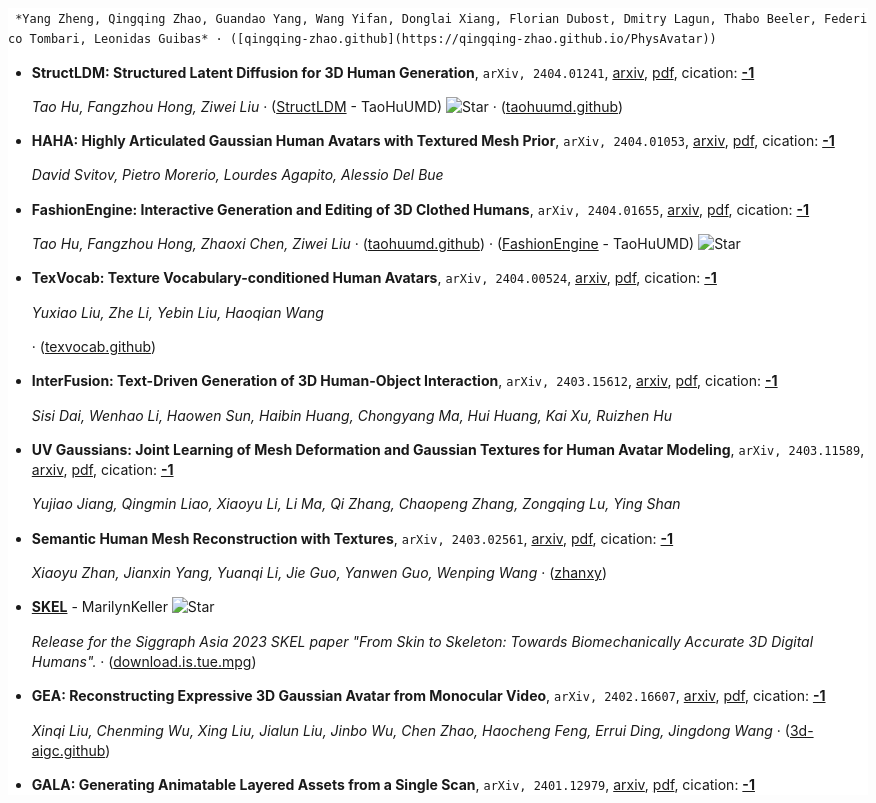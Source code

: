 	 *Yang Zheng, Qingqing Zhao, Guandao Yang, Wang Yifan, Donglai Xiang, Florian Dubost, Dmitry Lagun, Thabo Beeler, Federico Tombari, Leonidas Guibas* · ([qingqing-zhao.github](https://qingqing-zhao.github.io/PhysAvatar))
- **StructLDM: Structured Latent Diffusion for 3D Human Generation**, `arXiv, 2404.01241`, [arxiv](http://arxiv.org/abs/2404.01241v2), [pdf](http://arxiv.org/pdf/2404.01241v2.pdf), cication: [**-1**](None)

	 *Tao Hu, Fangzhou Hong, Ziwei Liu* · ([StructLDM](https://github.com/TaoHuUMD/StructLDM) - TaoHuUMD) ![Star](https://img.shields.io/github/stars/TaoHuUMD/StructLDM.svg?style=social&label=Star) · ([taohuumd.github](https://taohuumd.github.io/projects/StructLDM/))
- **HAHA: Highly Articulated Gaussian Human Avatars with Textured Mesh Prior**, `arXiv, 2404.01053`, [arxiv](http://arxiv.org/abs/2404.01053v1), [pdf](http://arxiv.org/pdf/2404.01053v1.pdf), cication: [**-1**](None)

	 *David Svitov, Pietro Morerio, Lourdes Agapito, Alessio Del Bue*
- **FashionEngine: Interactive Generation and Editing of 3D Clothed Humans**, `arXiv, 2404.01655`, [arxiv](http://arxiv.org/abs/2404.01655v1), [pdf](http://arxiv.org/pdf/2404.01655v1.pdf), cication: [**-1**](None)

	 *Tao Hu, Fangzhou Hong, Zhaoxi Chen, Ziwei Liu* · ([taohuumd.github](https://taohuumd.github.io/projects/FashionEngine/)) · ([FashionEngine](https://github.com/TaoHuUMD/FashionEngine) - TaoHuUMD) ![Star](https://img.shields.io/github/stars/TaoHuUMD/FashionEngine.svg?style=social&label=Star)
- **TexVocab: Texture Vocabulary-conditioned Human Avatars**, `arXiv, 2404.00524`, [arxiv](http://arxiv.org/abs/2404.00524v1), [pdf](http://arxiv.org/pdf/2404.00524v1.pdf), cication: [**-1**](None)

	 *Yuxiao Liu, Zhe Li, Yebin Liu, Haoqian Wang*

	 · ([texvocab.github](https://texvocab.github.io/))
- **InterFusion: Text-Driven Generation of 3D Human-Object Interaction**, `arXiv, 2403.15612`, [arxiv](http://arxiv.org/abs/2403.15612v1), [pdf](http://arxiv.org/pdf/2403.15612v1.pdf), cication: [**-1**](None)

	 *Sisi Dai, Wenhao Li, Haowen Sun, Haibin Huang, Chongyang Ma, Hui Huang, Kai Xu, Ruizhen Hu*
- **UV Gaussians: Joint Learning of Mesh Deformation and Gaussian Textures
  for Human Avatar Modeling**, `arXiv, 2403.11589`, [arxiv](http://arxiv.org/abs/2403.11589v1), [pdf](http://arxiv.org/pdf/2403.11589v1.pdf), cication: [**-1**](None)

	 *Yujiao Jiang, Qingmin Liao, Xiaoyu Li, Li Ma, Qi Zhang, Chaopeng Zhang, Zongqing Lu, Ying Shan*
- **Semantic Human Mesh Reconstruction with Textures**, `arXiv, 2403.02561`, [arxiv](http://arxiv.org/abs/2403.02561v1), [pdf](http://arxiv.org/pdf/2403.02561v1.pdf), cication: [**-1**](None)

	 *Xiaoyu Zhan, Jianxin Yang, Yuanqi Li, Jie Guo, Yanwen Guo, Wenping Wang* · ([zhanxy](https://zhanxy.xyz/projects/shert/))
- [**SKEL**](https://github.com/MarilynKeller/SKEL) - MarilynKeller ![Star](https://img.shields.io/github/stars/MarilynKeller/SKEL.svg?style=social&label=Star)

	 *Release for the Siggraph Asia 2023 SKEL paper "From Skin to Skeleton: Towards Biomechanically Accurate 3D Digital Humans".* · ([download.is.tue.mpg](https://download.is.tue.mpg.de/skel/main_paper.pdf))
- **GEA: Reconstructing Expressive 3D Gaussian Avatar from Monocular Video**, `arXiv, 2402.16607`, [arxiv](http://arxiv.org/abs/2402.16607v1), [pdf](http://arxiv.org/pdf/2402.16607v1.pdf), cication: [**-1**](None)

	 *Xinqi Liu, Chenming Wu, Xing Liu, Jialun Liu, Jinbo Wu, Chen Zhao, Haocheng Feng, Errui Ding, Jingdong Wang* · ([3d-aigc.github](https://3d-aigc.github.io/GEA/))
- **GALA: Generating Animatable Layered Assets from a Single Scan**, `arXiv, 2401.12979`, [arxiv](http://arxiv.org/abs/2401.12979v1), [pdf](http://arxiv.org/pdf/2401.12979v1.pdf), cication: [**-1**](None)
